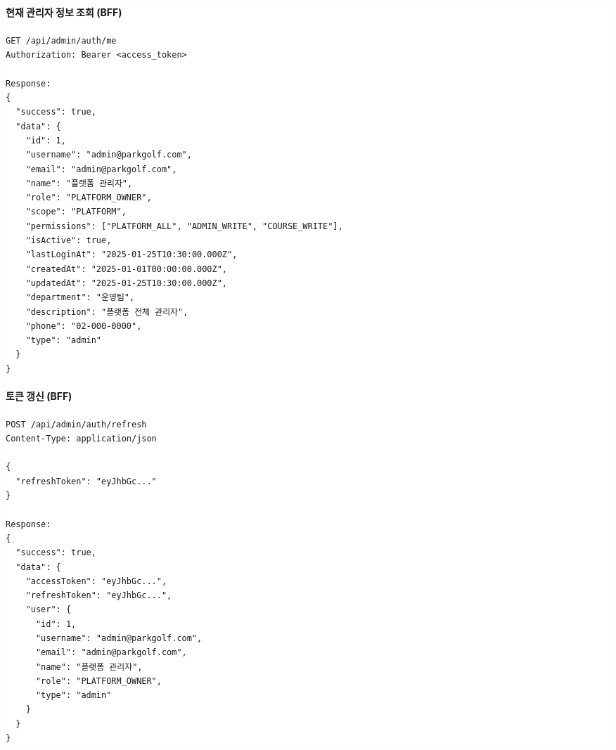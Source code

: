 #### 현재 관리자 정보 조회 (BFF)
```http
GET /api/admin/auth/me
Authorization: Bearer <access_token>

Response:
{
  "success": true,
  "data": {
    "id": 1,
    "username": "admin@parkgolf.com",
    "email": "admin@parkgolf.com",
    "name": "플랫폼 관리자", 
    "role": "PLATFORM_OWNER",
    "scope": "PLATFORM",
    "permissions": ["PLATFORM_ALL", "ADMIN_WRITE", "COURSE_WRITE"],
    "isActive": true,
    "lastLoginAt": "2025-01-25T10:30:00.000Z",
    "createdAt": "2025-01-01T00:00:00.000Z",
    "updatedAt": "2025-01-25T10:30:00.000Z",
    "department": "운영팀",
    "description": "플랫폼 전체 관리자",
    "phone": "02-000-0000",
    "type": "admin"
  }
}
```

#### 토큰 갱신 (BFF)
```http
POST /api/admin/auth/refresh
Content-Type: application/json

{
  "refreshToken": "eyJhbGc..."
}

Response:
{
  "success": true,
  "data": {
    "accessToken": "eyJhbGc...",
    "refreshToken": "eyJhbGc...",
    "user": {
      "id": 1,
      "username": "admin@parkgolf.com",
      "email": "admin@parkgolf.com",
      "name": "플랫폼 관리자",
      "role": "PLATFORM_OWNER",
      "type": "admin"
    }
  }
}
```
